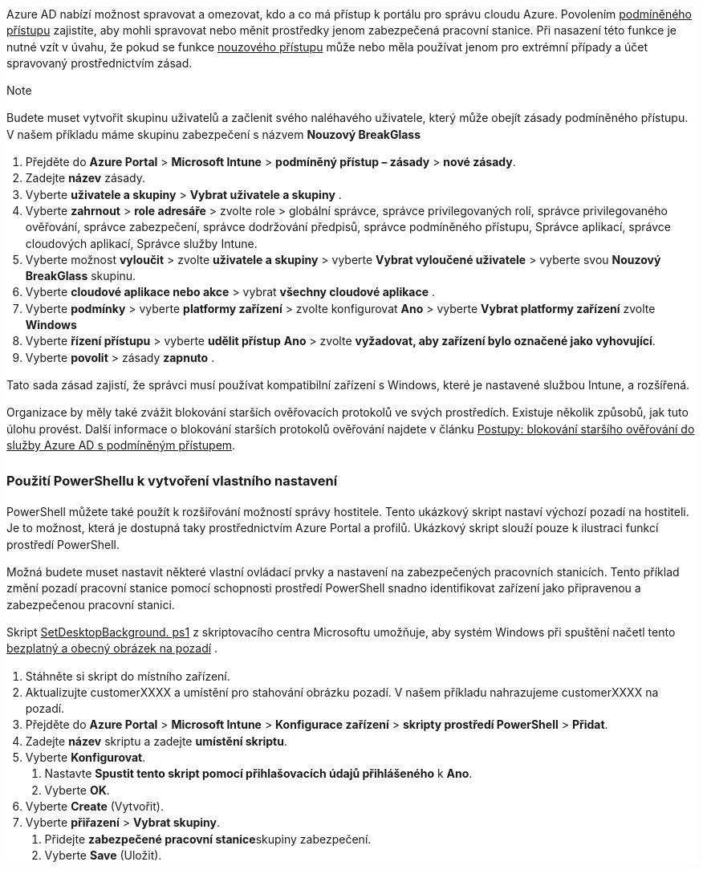 Azure AD nabízí možnost spravovat a omezovat, kdo a co má přístup k portálu pro správu cloudu Azure. Povolením [podmíněného přístupu](../conditional-access/overview.md) zajistíte, aby mohli spravovat nebo měnit prostředky jenom zabezpečená pracovní stanice. Při nasazení této funkce je nutné vzít v úvahu, že pokud se funkce [nouzového přístupu](../users-groups-roles/directory-emergency-access.md) může nebo měla používat jenom pro extrémní případy a účet spravovaný prostřednictvím zásad.

> [!NOTE]
> Budete muset vytvořit skupinu uživatelů a začlenit svého naléhavého uživatele, který může obejít zásady podmíněného přístupu. V našem příkladu máme skupinu zabezpečení s názvem **Nouzový BreakGlass**

1. Přejděte do **Azure Portal** > **Microsoft Intune** > **podmíněný přístup – zásady** > **nové zásady**.
1. Zadejte **název** zásady.
1. Vyberte **uživatele a skupiny** > **Vybrat uživatele a skupiny** . 
1. Vyberte **zahrnout** > **role adresáře** > zvolte role > globální správce, správce privilegovaných rolí, správce privilegovaného ověřování, správce zabezpečení, správce dodržování předpisů, správce podmíněného přístupu, Správce aplikací, správce cloudových aplikací, Správce služby Intune.
1. Vyberte možnost **vyloučit** > zvolte **uživatele a skupiny** > vyberte **Vybrat vyloučené uživatele** > vyberte svou **Nouzový BreakGlass** skupinu.
1. Vyberte **cloudové aplikace nebo akce** > vybrat **všechny cloudové aplikace** .
1. Vyberte **podmínky** > vyberte **platformy zařízení** > zvolte konfigurovat **Ano** > vyberte **Vybrat platformy zařízení** zvolte **Windows**
1. Vyberte **řízení přístupu** > vyberte **udělit přístup** **Ano** > zvolte **vyžadovat, aby zařízení bylo označené jako vyhovující**. 
1. Vyberte **povolit** > zásady **zapnuto** .
 
Tato sada zásad zajistí, že správci musí používat kompatibilní zařízení s Windows, které je nastavené službou Intune, a rozšířená. 

Organizace by měly také zvážit blokování starších ověřovacích protokolů ve svých prostředích. Existuje několik způsobů, jak tuto úlohu provést. Další informace o blokování starších protokolů ověřování najdete v článku [Postupy: blokování staršího ověřování do služby Azure AD s podmíněným přístupem](../conditional-access/block-legacy-authentication.md).

### <a name="use-powershell-to-create-custom-settings"></a>Použití PowerShellu k vytvoření vlastního nastavení

PowerShell můžete také použít k rozšiřování možností správy hostitele. Tento ukázkový skript nastaví výchozí pozadí na hostiteli. Je to možnost, která je dostupná taky prostřednictvím Azure Portal a profilů. Ukázkový skript slouží pouze k ilustraci funkcí prostředí PowerShell.

Možná budete muset nastavit některé vlastní ovládací prvky a nastavení na zabezpečených pracovních stanicích. Tento příklad změní pozadí pracovní stanice pomocí schopnosti prostředí PowerShell snadno identifikovat zařízení jako připravenou a zabezpečenou pracovní stanici.

Skript [SetDesktopBackground. ps1](https://gallery.technet.microsoft.com/scriptcenter/Set-Desktop-Image-using-5430c9fb/) z skriptovacího centra Microsoftu umožňuje, aby systém Windows při spuštění načetl tento [bezplatný a obecný obrázek na pozadí](https://i.imgur.com/OAJ28zO.png) .

1. Stáhněte si skript do místního zařízení.
1. Aktualizujte customerXXXX a umístění pro stahování obrázku pozadí. V našem příkladu nahrazujeme customerXXXX na pozadí.
1. Přejděte do **Azure Portal** > **Microsoft Intune** > **Konfigurace zařízení** > **skripty prostředí PowerShell** > **Přidat**.
1. Zadejte **název** skriptu a zadejte **umístění skriptu**.
1. Vyberte **Konfigurovat**.
   1. Nastavte **Spustit tento skript pomocí přihlašovacích údajů přihlášeného** k **Ano**.
   1. Vyberte **OK**.
1. Vyberte **Create** (Vytvořit).
1. Vyberte **přiřazení** > **Vybrat skupiny**.
   1. Přidejte **zabezpečené pracovní stanice**skupiny zabezpečení.
   1. Vyberte **Save** (Uložit).
